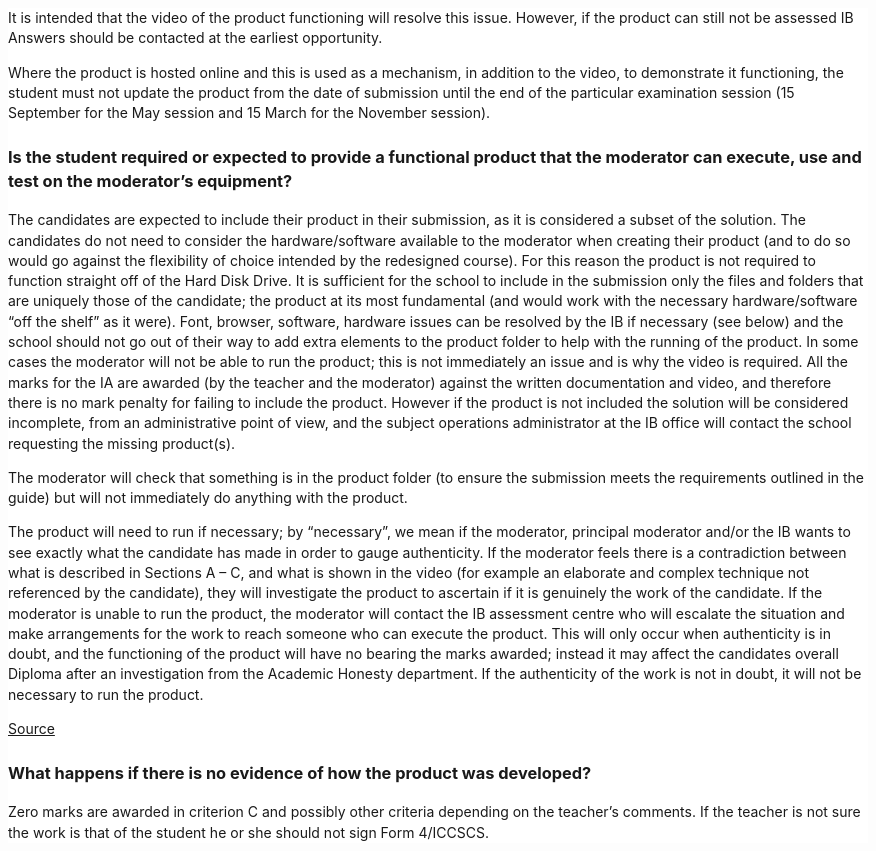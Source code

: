 It is intended that the video of the product functioning will resolve this issue. However, if the product can still not be assessed IB Answers should be contacted at the earliest opportunity.

Where the product is hosted online and this is used as a mechanism, in addition to the video, to demonstrate it functioning, the student must not update the product from the date of submission until the end of the particular examination session (15 September for the May session and 15 March for the November session).

### Is the student required or expected to provide a functional product that the moderator can execute, use and test on the moderator’s equipment?

The candidates are expected to include their product in their submission, as it is considered a subset of the solution. The candidates do not need to consider the hardware/software available to the moderator when creating their product (and to do so would go against the flexibility of choice intended by the redesigned course). For this reason the product is not required to function straight off of the Hard Disk Drive. It is sufficient for the school to include in the submission only the files and folders that are uniquely those of the candidate; the product at its most fundamental (and would work with the necessary hardware/software “off the shelf” as it were). Font, browser, software, hardware issues can be resolved by the IB if necessary (see below) and the school should not go out of their way to add extra elements to the product folder to help with the running of the product. In some cases the moderator will not be able to run the product; this is not immediately an issue and is why the video is required. All the marks for the IA are awarded (by the teacher and the moderator) against the written documentation and video, and therefore there is no mark penalty for failing to include the product. However if the product is not included the solution will be considered incomplete, from an administrative point of view, and the subject operations administrator at the IB office will contact the school requesting the missing product(s).

The moderator will check that something is in the product folder (to ensure the submission meets the requirements outlined in the guide) but will not immediately do anything with the product.

The product will need to run if necessary; by “necessary”, we mean if the moderator, principal moderator and/or the IB wants to see exactly what the candidate has made in order to gauge authenticity. If the moderator feels there is a contradiction between what is described in Sections A – C, and what is shown in the video (for example an elaborate and complex technique not referenced by the candidate), they will investigate the product to ascertain if it is genuinely the work of the candidate. If the moderator is unable to run the product, the moderator will contact the IB assessment centre who will escalate the situation and make arrangements for the work to reach someone who can execute the product. This will only occur when authenticity is in doubt, and the functioning of the product will have no bearing the marks awarded; instead it may affect the candidates overall Diploma after an investigation from the Academic Honesty department. If the authenticity of the work is not in doubt, it will not be necessary to run the product.

[Source](https://internationalbaccalaureate.force.com/IBProgramme/s/question/0D50O00003Vy32YSAR/internal-assessment-functional-product-what-to-submit-how-would-moderators-run-the-product-penalty-for-not-submitting-it?s1oid=00D20000000BPOW&OpenCommentForEdit=1&s1nid=0DB0O000000Cbis&emkind=chatterPostNotification&s1uid=0050O0000077ZxQ&emtm=1551375192260&fromEmail=1&s1ext=0)

### What happens if there is no evidence of how the product was developed?

Zero marks are awarded in criterion C and possibly other criteria depending on the teacher’s comments. If the teacher is not sure the work is that of the student he or she should not sign Form 4/ICCSCS.
 
